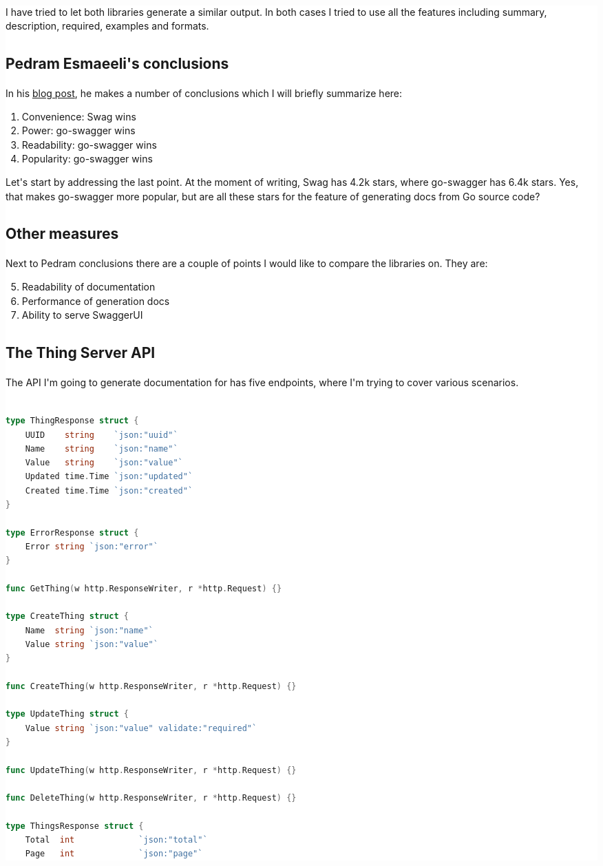 I have tried to let both libraries generate a similar output. In both cases I tried to use all the features including summary, description, required, examples and formats.

## Pedram Esmaeeli's conclusions

In his [blog post](https://medium.com/@pedram.esmaeeli/generate-swagger-specification-from-go-source-code-648615f7b9d9), he makes a number of conclusions which I will briefly summarize here:

1. Convenience: Swag wins
2. Power: go-swagger wins
3. Readability: go-swagger wins
4. Popularity: go-swagger wins

Let's start by addressing the last point. At the moment of writing, Swag has 4.2k stars, where go-swagger has 6.4k stars. Yes, that makes go-swagger more popular, but are all these stars for the feature of generating docs from Go source code?

## Other measures

Next to Pedram conclusions there are a couple of points I would like to compare the libraries on. They are:

5. Readability of documentation
6. Performance of generation docs
7. Ability to serve SwaggerUI

## The Thing Server API

The API I'm going to generate documentation for has five endpoints, where I'm trying to cover various scenarios.

```go

type ThingResponse struct {
    UUID    string    `json:"uuid"`
    Name    string    `json:"name"`
    Value   string    `json:"value"`
    Updated time.Time `json:"updated"`
    Created time.Time `json:"created"`
}

type ErrorResponse struct {
    Error string `json:"error"`
}

func GetThing(w http.ResponseWriter, r *http.Request) {}

type CreateThing struct {
    Name  string `json:"name"`
    Value string `json:"value"`
}

func CreateThing(w http.ResponseWriter, r *http.Request) {}

type UpdateThing struct {
    Value string `json:"value" validate:"required"`
}

func UpdateThing(w http.ResponseWriter, r *http.Request) {}

func DeleteThing(w http.ResponseWriter, r *http.Request) {}

type ThingsResponse struct {
    Total  int             `json:"total"`
    Page   int             `json:"page"`
```